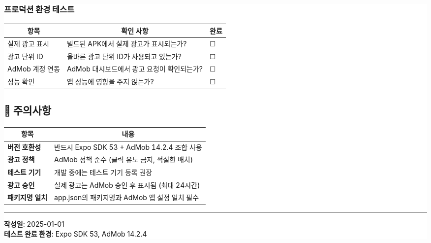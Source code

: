 ### 프로덕션 환경 테스트
| 항목 | 확인 사항 | 완료 |
|------|-----------|------|
| 실제 광고 표시 | 빌드된 APK에서 실제 광고가 표시되는가? | ☐ |
| 광고 단위 ID | 올바른 광고 단위 ID가 사용되고 있는가? | ☐ |
| AdMob 계정 연동 | AdMob 대시보드에서 광고 요청이 확인되는가? | ☐ |
| 성능 확인 | 앱 성능에 영향을 주지 않는가? | ☐ |

## 🚨 주의사항

| 항목 | 내용 |
|------|------|
| **버전 호환성** | 반드시 Expo SDK 53 + AdMob 14.2.4 조합 사용 |
| **광고 정책** | AdMob 정책 준수 (클릭 유도 금지, 적절한 배치) |
| **테스트 기기** | 개발 중에는 테스트 기기 등록 권장 |
| **광고 승인** | 실제 광고는 AdMob 승인 후 표시됨 (최대 24시간) |
| **패키지명 일치** | app.json의 패키지명과 AdMob 앱 설정 일치 필수 |

---
**작성일**: 2025-01-01  
**테스트 완료 환경**: Expo SDK 53, AdMob 14.2.4
